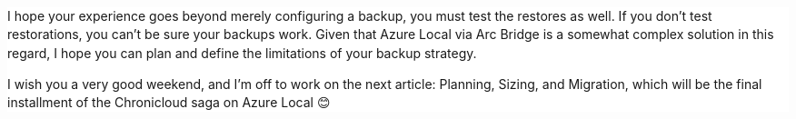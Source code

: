I hope your experience goes beyond merely configuring a backup, you must test the restores as well. If you don’t test restorations, you can’t be sure your backups work. Given that Azure Local via Arc Bridge is a somewhat complex solution in this regard, I hope you can plan and define the limitations of your backup strategy.

I wish you a very good weekend, and I’m off to work on the next article: Planning, Sizing, and Migration, which will be the final installment of the Chronicloud saga on Azure Local 😊
